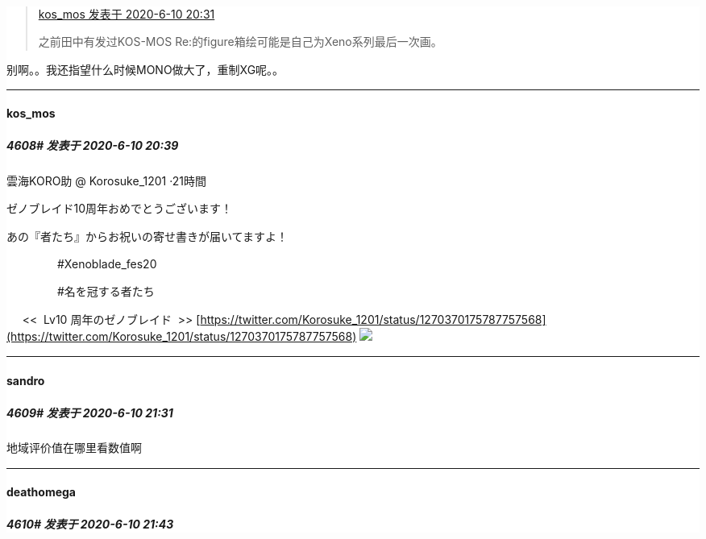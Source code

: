 

<blockquote><a href="httphttps://bbs.saraba1st.com/2b/forum.php?mod=redirect&amp;goto=findpost&amp;pid=47753838&amp;ptid=1856998" target="_blank">kos_mos 发表于 2020-6-10 20:31</a>

之前田中有发过KOS-MOS Re:的figure箱绘可能是自己为Xeno系列最后一次画。</blockquote>
别啊。。我还指望什么时候MONO做大了，重制XG呢。。







*****

####  kos_mos  
##### 4608#       发表于 2020-6-10 20:39




雲海KORO助 @ Korosuke_1201 ·21時間

ゼノブレイド10周年おめでとうございます！

あの『者たち』からお祝いの寄せ書きが届いてますよ！


                #Xenoblade_fes20

                #名を冠する者たち


     &lt;&lt;  Lv10 周年のゼノブレイド  &gt;&gt;
[https://twitter.com/Korosuke_1201/status/1270370175787757568](https://twitter.com/Korosuke_1201/status/1270370175787757568)
<img src="http://wx4.sinaimg.cn/large/8165d3c2gy1gfnh5o0mo8j21410u0x3r.jpg" referrerpolicy="no-referrer">







*****

####  sandro  
##### 4609#       发表于 2020-6-10 21:31




地域评价值在哪里看数值啊







*****

####  deathomega  
##### 4610#       发表于 2020-6-10 21:43


